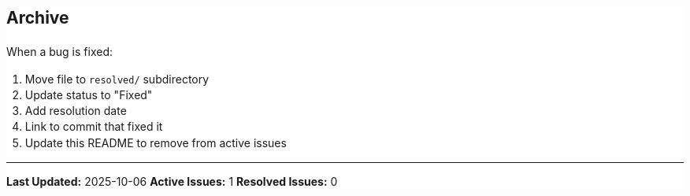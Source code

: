 
## Archive

When a bug is fixed:

1. Move file to `resolved/` subdirectory
2. Update status to "Fixed"
3. Add resolution date
4. Link to commit that fixed it
5. Update this README to remove from active issues

---

**Last Updated:** 2025-10-06
**Active Issues:** 1
**Resolved Issues:** 0

